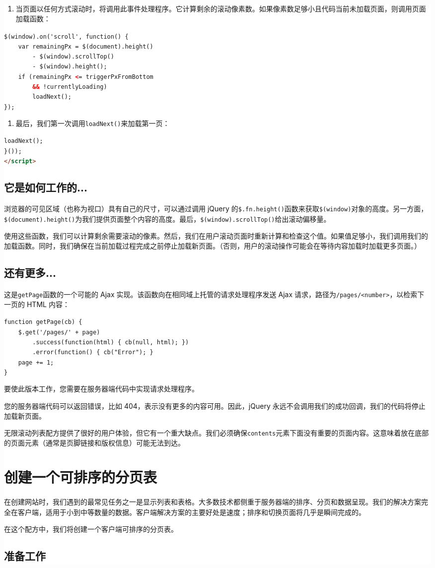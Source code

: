 1.  当页面以任何方式滚动时，将调用此事件处理程序。它计算剩余的滚动像素数。如果像素数足够小且代码当前未加载页面，则调用页面加载函数：

```html
$(window).on('scroll', function() {
    var remainingPx = $(document).height()
        - $(window).scrollTop()
        - $(window).height();
    if (remainingPx <= triggerPxFromBottom
        && !currentlyLoading)
        loadNext();
});
```

1.  最后，我们第一次调用`loadNext()`来加载第一页：

```html
loadNext();
}());
</script>
```

## 它是如何工作的...

浏览器的可见区域（也称为视口）具有自己的尺寸，可以通过调用 jQuery 的`$.fn.height()`函数来获取`$(window)`对象的高度。另一方面，`$(document).height()`为我们提供页面整个内容的高度。最后，`$(window).scrollTop()`给出滚动偏移量。

使用这些函数，我们可以计算剩余需要滚动的像素。然后，我们在用户滚动页面时重新计算和检查这个值。如果值足够小，我们调用我们的加载函数。同时，我们确保在当前加载过程完成之前停止加载新页面。（否则，用户的滚动操作可能会在等待内容加载时加载更多页面。）

## 还有更多...

这是`getPage`函数的一个可能的 Ajax 实现。该函数向在相同域上托管的请求处理程序发送 Ajax 请求，路径为`/pages/<number>`，以检索下一页的 HTML 内容：

```html
function getPage(cb) {
    $.get('/pages/' + page)
        .success(function(html) { cb(null, html); })
        .error(function() { cb("Error"); }
    page += 1;
}
```

要使此版本工作，您需要在服务器端代码中实现请求处理程序。

您的服务器端代码可以返回错误，比如 404，表示没有更多的内容可用。因此，jQuery 永远不会调用我们的成功回调，我们的代码将停止加载新页面。

无限滚动列表配方提供了很好的用户体验，但它有一个重大缺点。我们必须确保`contents`元素下面没有重要的页面内容。这意味着放在底部的页面元素（通常是页脚链接和版权信息）可能无法到达。

# 创建一个可排序的分页表

在创建网站时，我们遇到的最常见任务之一是显示列表和表格。大多数技术都侧重于服务器端的排序、分页和数据呈现。我们的解决方案完全在客户端，适用于小到中等数量的数据。客户端解决方案的主要好处是速度；排序和切换页面将几乎是瞬间完成的。

在这个配方中，我们将创建一个客户端可排序的分页表。

## 准备工作
